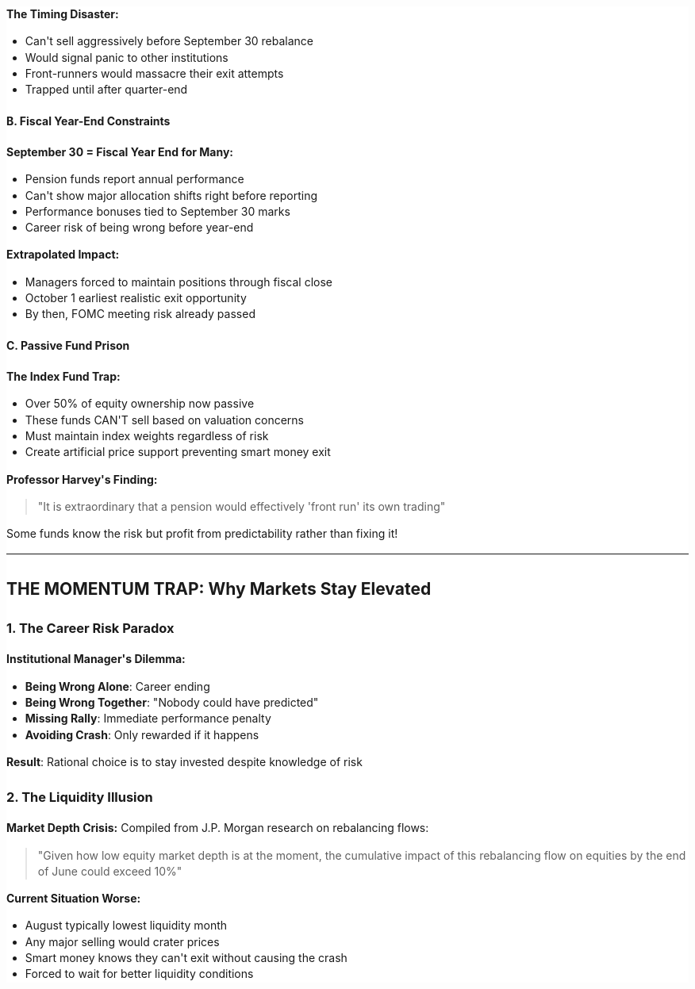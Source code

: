 **The Timing Disaster:**
- Can't sell aggressively before September 30 rebalance
- Would signal panic to other institutions
- Front-runners would massacre their exit attempts
- Trapped until after quarter-end

#### **B. Fiscal Year-End Constraints**

**September 30 = Fiscal Year End for Many:**
- Pension funds report annual performance
- Can't show major allocation shifts right before reporting
- Performance bonuses tied to September 30 marks
- Career risk of being wrong before year-end

**Extrapolated Impact:**
- Managers forced to maintain positions through fiscal close
- October 1 earliest realistic exit opportunity
- By then, FOMC meeting risk already passed

#### **C. Passive Fund Prison**

**The Index Fund Trap:**
- Over 50% of equity ownership now passive
- These funds CAN'T sell based on valuation concerns
- Must maintain index weights regardless of risk
- Create artificial price support preventing smart money exit

**Professor Harvey's Finding:**
> "It is extraordinary that a pension would effectively 'front run' its own trading"

Some funds know the risk but profit from predictability rather than fixing it!

---

## THE MOMENTUM TRAP: Why Markets Stay Elevated

### 1. The Career Risk Paradox

**Institutional Manager's Dilemma:**
- **Being Wrong Alone**: Career ending
- **Being Wrong Together**: "Nobody could have predicted"
- **Missing Rally**: Immediate performance penalty
- **Avoiding Crash**: Only rewarded if it happens

**Result**: Rational choice is to stay invested despite knowledge of risk

### 2. The Liquidity Illusion

**Market Depth Crisis:**
Compiled from J.P. Morgan research on rebalancing flows:

> "Given how low equity market depth is at the moment, the cumulative impact of this rebalancing flow on equities by the end of June could exceed 10%"

**Current Situation Worse:**
- August typically lowest liquidity month
- Any major selling would crater prices
- Smart money knows they can't exit without causing the crash
- Forced to wait for better liquidity conditions

